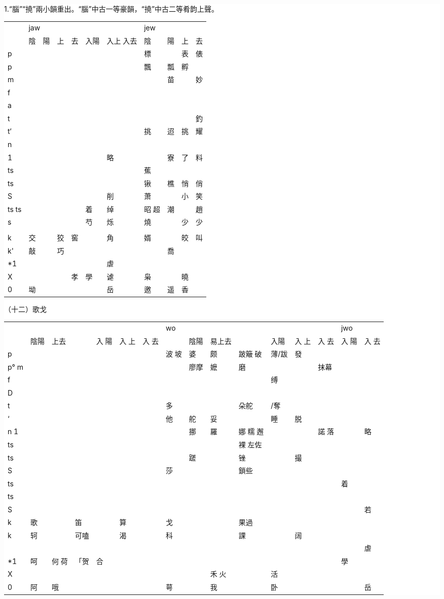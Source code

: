 1.“腦”“撓”兩小韻重出。“腦”中古一等豪韻，“撓”中古二等肴韵上聲。  

<html><body><table><tr><td></td><td colspan="6">jaw</td><td colspan="4">jew</td></tr><tr><td></td><td>陰</td><td>陽</td><td>上</td><td>去</td><td>入陽</td><td>入上 入去</td><td>陰</td><td>陽</td><td>上</td><td>去</td></tr><tr><td>p</td><td></td><td></td><td></td><td></td><td></td><td></td><td>標</td><td></td><td>表</td><td>俵</td></tr><tr><td>p</td><td></td><td></td><td></td><td></td><td></td><td></td><td>飄</td><td>瓢</td><td>孵</td><td></td></tr><tr><td>m</td><td></td><td></td><td></td><td></td><td></td><td></td><td></td><td>苗</td><td></td><td>妙</td></tr><tr><td>f</td><td></td><td></td><td></td><td></td><td></td><td></td><td></td><td></td><td></td><td></td></tr><tr><td>a</td><td></td><td></td><td></td><td></td><td></td><td></td><td></td><td></td><td></td><td></td></tr><tr><td>t</td><td></td><td></td><td></td><td></td><td></td><td></td><td></td><td></td><td></td><td>釣</td></tr><tr><td>t‘</td><td></td><td></td><td></td><td></td><td></td><td></td><td>挑</td><td>迢</td><td>挑</td><td>耀</td></tr><tr><td>n</td><td></td><td></td><td></td><td></td><td></td><td></td><td></td><td></td><td></td><td></td></tr><tr><td>1</td><td></td><td></td><td></td><td></td><td></td><td>略</td><td></td><td>寮</td><td>了</td><td>料</td></tr><tr><td>ts</td><td></td><td></td><td></td><td></td><td></td><td></td><td>蕉</td><td></td><td></td><td></td></tr><tr><td>ts</td><td></td><td></td><td></td><td></td><td></td><td></td><td>锹</td><td>樵</td><td>悄</td><td>俏</td></tr><tr><td>S</td><td></td><td></td><td></td><td></td><td></td><td>削</td><td>萧</td><td></td><td>小</td><td>笑</td></tr><tr><td>ts ts</td><td></td><td></td><td></td><td></td><td>着</td><td>绰</td><td>昭 超</td><td>潮</td><td></td><td>趙</td></tr><tr><td>s</td><td></td><td></td><td></td><td></td><td>芍</td><td>烁</td><td>燒</td><td></td><td>少</td><td>少</td></tr><tr><td></td><td></td><td></td><td></td><td></td><td></td><td></td><td></td><td></td><td></td><td></td></tr><tr><td>k</td><td>交</td><td></td><td>狡</td><td>窖</td><td></td><td>角</td><td>婿</td><td></td><td>皎</td><td>叫</td></tr><tr><td>k'</td><td>敲</td><td></td><td>巧</td><td></td><td></td><td></td><td></td><td>喬</td><td></td><td></td></tr><tr><td>*1</td><td></td><td></td><td></td><td></td><td></td><td>虐</td><td></td><td></td><td></td><td></td></tr><tr><td>X</td><td></td><td></td><td></td><td>孝</td><td>學</td><td>谑</td><td>枭</td><td></td><td>曉</td><td></td></tr><tr><td>0</td><td>坳</td><td></td><td></td><td></td><td></td><td>岳</td><td>邀</td><td>遥</td><td>香</td><td></td></tr></table></body></html>  

（十二）歌戈  


<html><body><table><tr><td></td><td colspan="6"></td><td colspan="7">wo</td><td colspan="2">jwo</td></tr><tr><td></td><td>陰陽</td><td>上去</td><td></td><td>入 陽</td><td>入 上</td><td>入 去</td><td></td><td>陰陽</td><td>易上去</td><td></td><td>入陽</td><td>入 上</td><td>入 去</td><td>入 陽</td><td>入 去</td></tr><tr><td>p</td><td></td><td></td><td></td><td></td><td></td><td></td><td>波 坡</td><td>婆</td><td>颇</td><td>跛簸 破</td><td>薄/跋</td><td>發</td><td></td><td></td><td></td></tr><tr><td>p° m</td><td></td><td></td><td></td><td></td><td></td><td></td><td></td><td>廖摩</td><td>嬷</td><td>磨</td><td></td><td></td><td>抹幕</td><td></td><td></td></tr><tr><td>f</td><td></td><td></td><td></td><td></td><td></td><td></td><td></td><td></td><td></td><td></td><td>缚</td><td></td><td></td><td></td><td></td></tr><tr><td>D</td><td></td><td></td><td></td><td></td><td></td><td></td><td></td><td></td><td></td><td></td><td></td><td></td><td></td><td></td><td></td></tr><tr><td>t</td><td></td><td></td><td></td><td></td><td></td><td></td><td>多</td><td></td><td></td><td>朵舵</td><td>/奪</td><td></td><td></td><td></td><td></td></tr><tr><td>‘</td><td></td><td></td><td></td><td></td><td></td><td></td><td>他</td><td>舵</td><td>妥</td><td></td><td>睡</td><td>脱</td><td></td><td></td><td></td></tr><tr><td>n 1</td><td></td><td></td><td></td><td></td><td></td><td></td><td></td><td>挪</td><td>羅</td><td>娜 糯 邂</td><td></td><td></td><td>諾 落</td><td></td><td>略</td></tr><tr><td>ts</td><td></td><td></td><td></td><td></td><td></td><td></td><td></td><td></td><td></td><td>裸 左佐</td><td></td><td></td><td></td><td></td><td></td></tr><tr><td>ts</td><td></td><td></td><td></td><td></td><td></td><td></td><td></td><td>蹉</td><td></td><td>锉</td><td></td><td>撮</td><td></td><td></td><td></td></tr><tr><td>S</td><td></td><td></td><td></td><td></td><td></td><td></td><td>莎</td><td></td><td></td><td>鎖些</td><td></td><td></td><td></td><td></td><td></td></tr><tr><td>ts</td><td></td><td></td><td></td><td></td><td></td><td></td><td></td><td></td><td></td><td></td><td></td><td></td><td></td><td>着</td><td></td></tr><tr><td>ts</td><td></td><td></td><td></td><td></td><td></td><td></td><td></td><td></td><td></td><td></td><td></td><td></td><td></td><td></td><td></td></tr><tr><td>S</td><td></td><td></td><td></td><td></td><td></td><td></td><td></td><td></td><td></td><td></td><td></td><td></td><td></td><td></td><td>若</td></tr><tr><td>k</td><td>歌</td><td></td><td>笛</td><td></td><td>算</td><td></td><td>戈</td><td></td><td></td><td>果過</td><td></td><td></td><td></td><td></td><td></td></tr><tr><td>k</td><td>轲</td><td></td><td>可嗑</td><td></td><td>渴</td><td></td><td>科</td><td></td><td></td><td>課</td><td></td><td>阔</td><td></td><td></td><td></td></tr><tr><td></td><td></td><td></td><td></td><td></td><td></td><td></td><td></td><td></td><td></td><td></td><td></td><td></td><td></td><td></td><td>虐</td></tr><tr><td>*1</td><td>呵</td><td>何 荷</td><td>「贺</td><td>合</td><td></td><td></td><td></td><td></td><td></td><td></td><td></td><td></td><td></td><td>學</td><td></td></tr><tr><td>X</td><td></td><td></td><td></td><td></td><td></td><td></td><td></td><td></td><td>禾 火</td><td></td><td>活</td><td></td><td></td><td></td><td></td></tr><tr><td>0</td><td>阿</td><td>哦</td><td></td><td></td><td></td><td></td><td>萼</td><td></td><td>我</td><td></td><td>卧</td><td></td><td></td><td></td><td>岳</td></tr></table></body></html>
